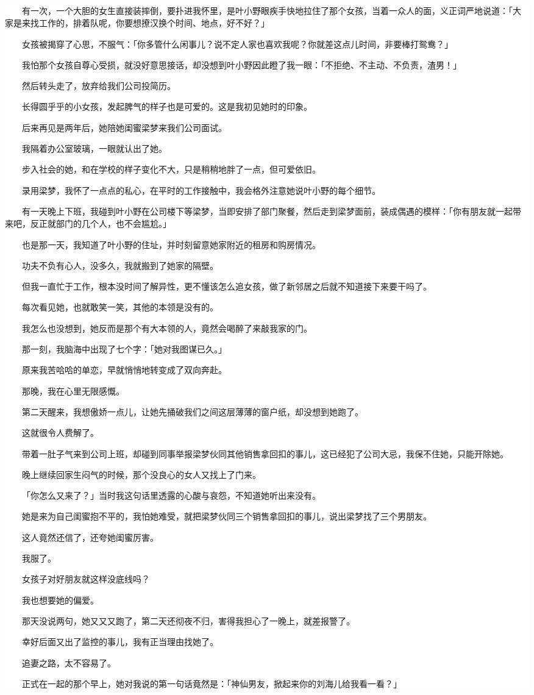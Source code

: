 &emsp;&emsp;有一次，一个大胆的女生直接装摔倒，要扑进我怀里，是叶小野眼疾手快地拉住了那个女孩，当着一众人的面，义正词严地说道：「大家是来找工作的，排着队呢，你要想撩汉换个时间、地点，好不好？」  
  
&emsp;&emsp;女孩被揭穿了心思，不服气：「你多管什么闲事儿？说不定人家也喜欢我呢？你就差这点儿时间，非要棒打鸳鸯？」  
  
&emsp;&emsp;我怕那个女孩自尊心受损，就没好意思接话，却没想到叶小野因此瞪了我一眼：「不拒绝、不主动、不负责，渣男！」  
  
&emsp;&emsp;然后转头走了，放弃给我们公司投简历。  
  
&emsp;&emsp;长得圆乎乎的小女孩，发起脾气的样子也是可爱的。这是我初见她时的印象。  
  
&emsp;&emsp;后来再见是两年后，她陪她闺蜜梁梦来我们公司面试。  
  
&emsp;&emsp;我隔着办公室玻璃，一眼就认出了她。  
  
&emsp;&emsp;步入社会的她，和在学校的样子变化不大，只是稍稍地胖了一点，但可爱依旧。  
  
&emsp;&emsp;录用梁梦，我怀了一点点的私心，在平时的工作接触中，我会格外注意她说叶小野的每个细节。  
  
&emsp;&emsp;有一天晚上下班，我碰到叶小野在公司楼下等梁梦，当即安排了部门聚餐，然后走到梁梦面前，装成偶遇的模样：「你有朋友就一起带来吧，反正就部门的几个人，也不会尴尬。」  
  
&emsp;&emsp;也是那一天，我知道了叶小野的住址，并时刻留意她家附近的租房和购房情况。  
  
&emsp;&emsp;功夫不负有心人，没多久，我就搬到了她家的隔壁。  
  
&emsp;&emsp;但我一直忙于工作，根本没时间了解异性，更不懂该怎么追女孩，做了新邻居之后就不知道接下来要干吗了。  
  
&emsp;&emsp;每次看见她，也就敢笑一笑，其他的本领是没有的。  
  
&emsp;&emsp;我怎么也没想到，她反而是那个有大本领的人，竟然会喝醉了来敲我家的门。  
  
&emsp;&emsp;那一刻，我脑海中出现了七个字：「她对我图谋已久。」  
  
&emsp;&emsp;原来我苦哈哈的单恋，早就悄悄地转变成了双向奔赴。  
  
&emsp;&emsp;那晚，我在心里无限感慨。  
  
&emsp;&emsp;第二天醒来，我想傲娇一点儿，让她先捅破我们之间这层薄薄的窗户纸，却没想到她跑了。  
  
&emsp;&emsp;这就很令人费解了。  
  
&emsp;&emsp;带着一肚子气来到公司上班，却碰到同事举报梁梦伙同其他销售拿回扣的事儿，这已经犯了公司大忌，我保不住她，只能开除她。  
  
&emsp;&emsp;晚上继续回家生闷气的时候，那个没良心的女人又找上了门来。  
  
&emsp;&emsp;「你怎么又来了？」当时我这句话里透露的心酸与哀怨，不知道她听出来没有。  
  
&emsp;&emsp;她是来为自己闺蜜抱不平的，我怕她难受，就把梁梦伙同三个销售拿回扣的事儿，说出梁梦找了三个男朋友。  
  
&emsp;&emsp;这人竟然还信了，还夸她闺蜜厉害。  
  
&emsp;&emsp;我服了。  
  
&emsp;&emsp;女孩子对好朋友就这样没底线吗？  
  
&emsp;&emsp;我也想要她的偏爱。  
  
&emsp;&emsp;那天没说两句，她又又又跑了，第二天还彻夜不归，害得我担心了一晚上，就差报警了。  
  
&emsp;&emsp;幸好后面又出了监控的事儿，我有正当理由找她了。  
  
&emsp;&emsp;追妻之路，太不容易了。  
  
&emsp;&emsp;正式在一起的那个早上，她对我说的第一句话竟然是：「神仙男友，掀起来你的刘海儿给我看一看？」  
  